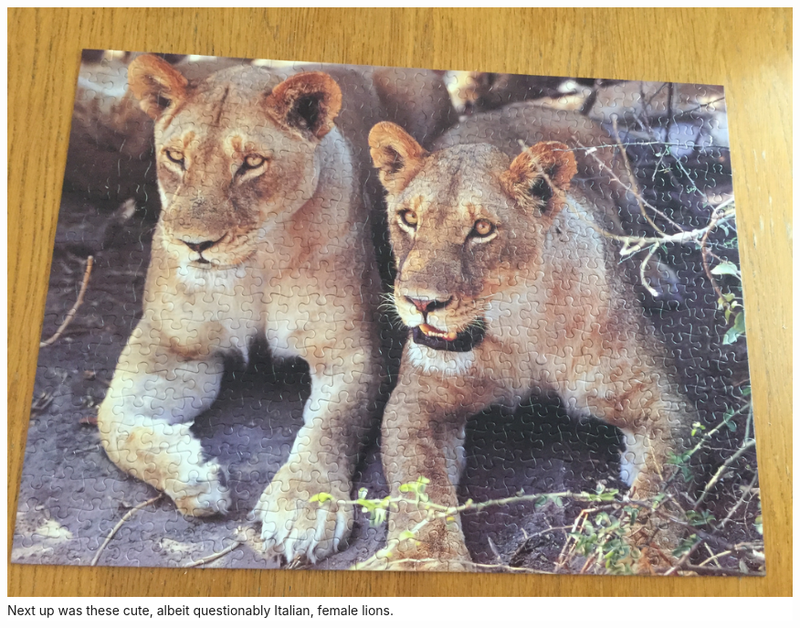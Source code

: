 <img src="/images/posts/puzzles/31.JPG" style="width:950px;"/>
<br>
Next up was these cute, albeit questionably Italian, female lions.
